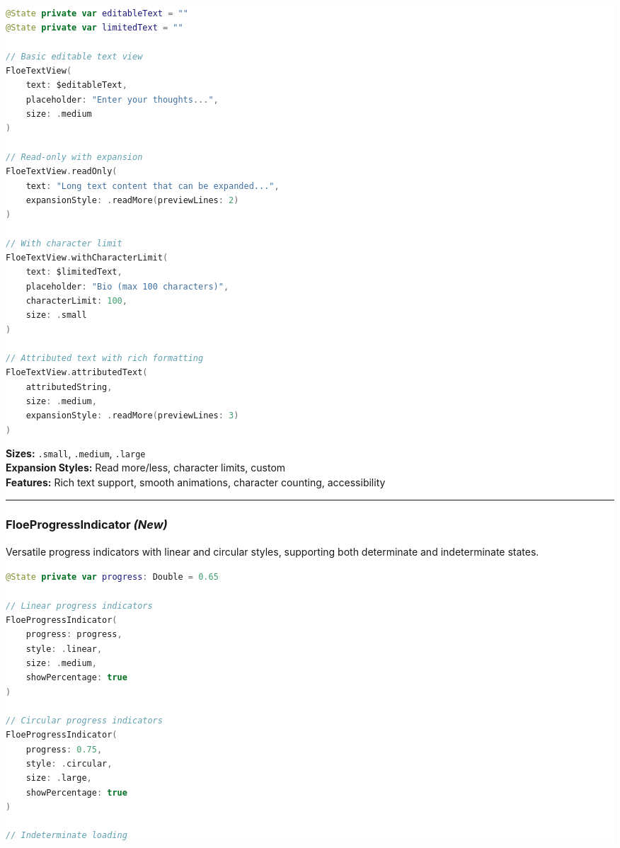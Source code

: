```swift
@State private var editableText = ""
@State private var limitedText = ""

// Basic editable text view
FloeTextView(
    text: $editableText,
    placeholder: "Enter your thoughts...",
    size: .medium
)

// Read-only with expansion
FloeTextView.readOnly(
    text: "Long text content that can be expanded...",
    expansionStyle: .readMore(previewLines: 2)
)

// With character limit
FloeTextView.withCharacterLimit(
    text: $limitedText,
    placeholder: "Bio (max 100 characters)",
    characterLimit: 100,
    size: .small
)

// Attributed text with rich formatting
FloeTextView.attributedText(
    attributedString,
    size: .medium,
    expansionStyle: .readMore(previewLines: 3)
)
```

**Sizes:** `.small`, `.medium`, `.large`  
**Expansion Styles:** Read more/less, character limits, custom  
**Features:** Rich text support, smooth animations, character counting, accessibility

---

### FloeProgressIndicator *(New)*
Versatile progress indicators with linear and circular styles, supporting both determinate and indeterminate states.

![FloeProgressIndicator Demo](Documentation/Screenshots/floe_progress_indicator_rec.mov)

```swift
@State private var progress: Double = 0.65

// Linear progress indicators
FloeProgressIndicator(
    progress: progress,
    style: .linear,
    size: .medium,
    showPercentage: true
)

// Circular progress indicators
FloeProgressIndicator(
    progress: 0.75,
    style: .circular,
    size: .large,
    showPercentage: true
)

// Indeterminate loading
```